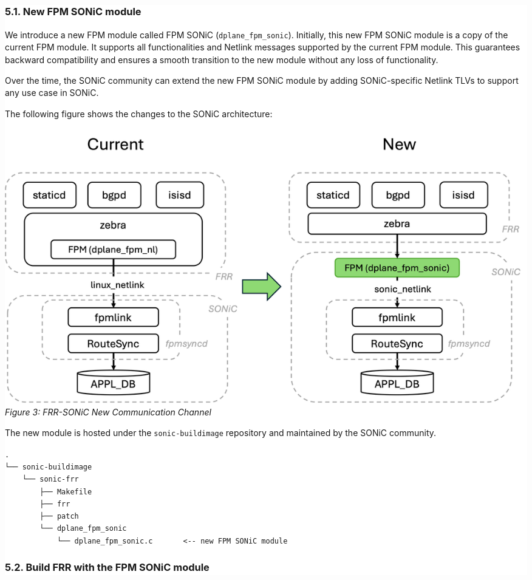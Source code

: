### 5.1. New FPM SONiC module

We introduce a new FPM module called FPM SONiC (`dplane_fpm_sonic`). Initially, this new FPM SONiC module is a copy of the current FPM module. It supports all functionalities and Netlink messages supported by the current FPM module. This guarantees backward compatibility and ensures a smooth transition to the new module without any loss of functionality.

Over the time, the SONiC community can extend the new FPM SONiC module by adding SONiC-specific Netlink TLVs to support any use case in SONiC.

The following figure shows the changes to the SONiC architecture:

![FRR-SONiC New Communication Channel](images/fpm-channel-new.png)	
*Figure 3: FRR-SONiC New Communication Channel*

The new module is hosted under the `sonic-buildimage` repository and maintained by the SONiC community.

```
.
└── sonic-buildimage
    └── sonic-frr
        ├── Makefile
        ├── frr
        ├── patch
        └── dplane_fpm_sonic
            └── dplane_fpm_sonic.c       <-- new FPM SONiC module
```

### 5.2. Build FRR with the FPM SONiC module
